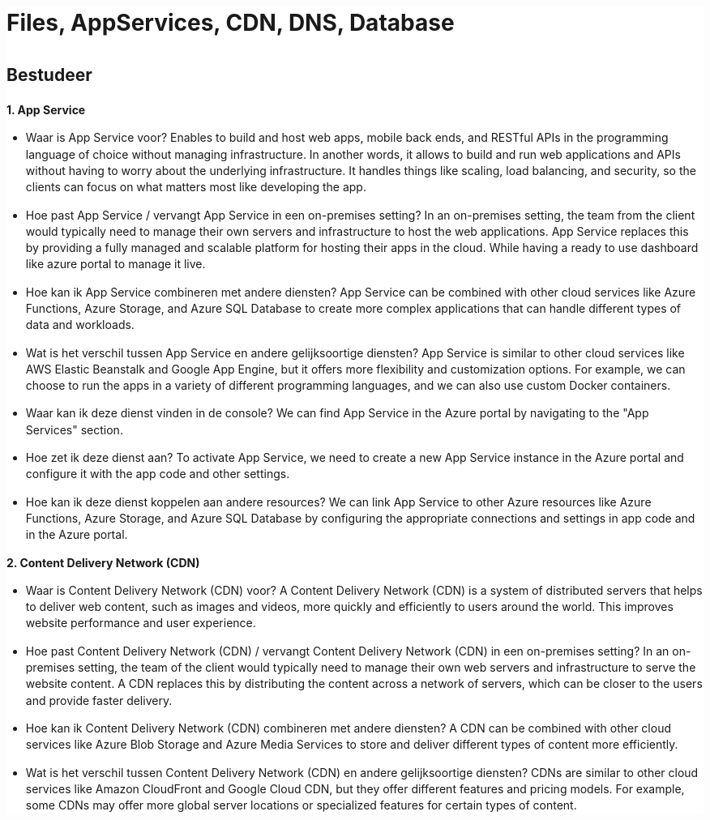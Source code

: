 # Files, AppServices, CDN, DNS, Database

## Bestudeer

**1. App Service**

- Waar is App Service voor? Enables to build and host web apps, mobile back ends, and RESTful APIs in the programming language of choice without managing infrastructure. In another words, it allows to build and run web applications and APIs without having to worry about the underlying infrastructure. It handles things like scaling, load balancing, and security, so the clients can focus on what matters most like developing the app.

- Hoe past App Service / vervangt App Service in een on-premises setting? In an on-premises setting, the team from the client would typically need to manage their own servers and infrastructure to host the web applications. App Service replaces this by providing a fully managed and scalable platform for hosting their apps in the cloud. While having a ready to use dashboard like azure portal to manage it live.

- Hoe kan ik App Service combineren met andere diensten? App Service can be combined with other cloud services like Azure Functions, Azure Storage, and Azure SQL Database to create more complex applications that can handle different types of data and workloads.

- Wat is het verschil tussen App Service en andere gelijksoortige diensten? App Service is similar to other cloud services like AWS Elastic Beanstalk and Google App Engine, but it offers more flexibility and customization options. For example, we can choose to run the apps in a variety of different programming languages, and we can also use custom Docker containers.

- Waar kan ik deze dienst vinden in de console? We can find App Service in the Azure portal by navigating to the "App Services" section.

- Hoe zet ik deze dienst aan? To activate App Service, we need to create a new App Service instance in the Azure portal and configure it with the app code and other settings.

- Hoe kan ik deze dienst koppelen aan andere resources? We can link App Service to other Azure resources like Azure Functions, Azure Storage, and Azure SQL Database by configuring the appropriate connections and settings in app code and in the Azure portal.

**2. Content Delivery Network (CDN)**

- Waar is Content Delivery Network (CDN) voor? A Content Delivery Network (CDN) is a system of distributed servers that helps to deliver web content, such as images and videos, more quickly and efficiently to users around the world. This improves website performance and user experience.

- Hoe past Content Delivery Network (CDN) / vervangt Content Delivery Network (CDN) in een on-premises setting? In an on-premises setting, the team of the client would typically need to manage their own web servers and infrastructure to serve the website content. A CDN replaces this by distributing the content across a network of servers, which can be closer to the users and provide faster delivery.

- Hoe kan ik Content Delivery Network (CDN) combineren met andere diensten? A CDN can be combined with other cloud services like Azure Blob Storage and Azure Media Services to store and deliver different types of content more efficiently.

- Wat is het verschil tussen Content Delivery Network (CDN) en andere gelijksoortige diensten? CDNs are similar to other cloud services like Amazon CloudFront and Google Cloud CDN, but they offer different features and pricing models. For example, some CDNs may offer more global server locations or specialized features for certain types of content.
